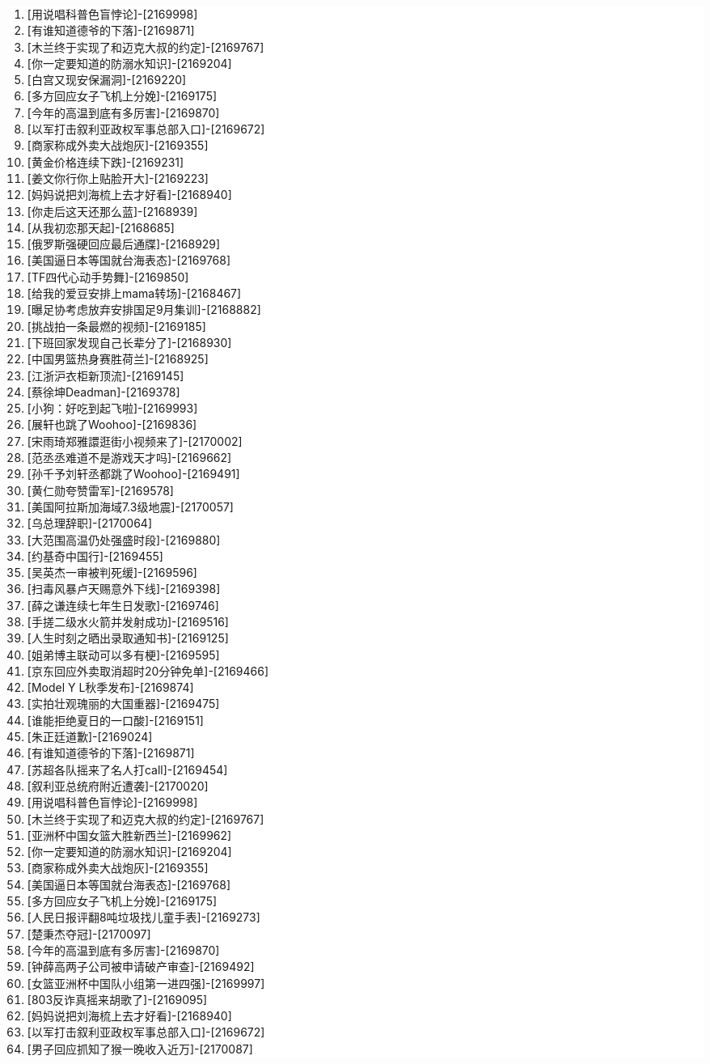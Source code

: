 1. [用说唱科普色盲悖论]-[2169998]
1. [有谁知道德爷的下落]-[2169871]
1. [木兰终于实现了和迈克大叔的约定]-[2169767]
1. [你一定要知道的防溺水知识]-[2169204]
1. [白宫又现安保漏洞]-[2169220]
1. [多方回应女子飞机上分娩]-[2169175]
1. [今年的高温到底有多厉害]-[2169870]
1. [以军打击叙利亚政权军事总部入口]-[2169672]
1. [商家称成外卖大战炮灰]-[2169355]
1. [黄金价格连续下跌]-[2169231]
1. [姜文你行你上贴脸开大]-[2169223]
1. [妈妈说把刘海梳上去才好看]-[2168940]
1. [你走后这天还那么蓝]-[2168939]
1. [从我初恋那天起]-[2168685]
1. [俄罗斯强硬回应最后通牒]-[2168929]
1. [美国逼日本等国就台海表态]-[2169768]
1. [TF四代心动手势舞]-[2169850]
1. [给我的爱豆安排上mama转场]-[2168467]
1. [曝足协考虑放弃安排国足9月集训]-[2168882]
1. [挑战拍一条最燃的视频]-[2169185]
1. [下班回家发现自己长辈分了]-[2168930]
1. [中国男篮热身赛胜荷兰]-[2168925]
1. [江浙沪衣柜新顶流]-[2169145]
1. [蔡徐坤Deadman]-[2169378]
1. [小狗：好吃到起飞啦]-[2169993]
1. [展轩也跳了Woohoo]-[2169836]
1. [宋雨琦郑雅譞逛街小视频来了]-[2170002]
1. [范丞丞难道不是游戏天才吗]-[2169662]
1. [孙千予刘轩丞都跳了Woohoo]-[2169491]
1. [黄仁勋夸赞雷军]-[2169578]
1. [美国阿拉斯加海域7.3级地震]-[2170057]
1. [乌总理辞职]-[2170064]
1. [大范围高温仍处强盛时段]-[2169880]
1. [约基奇中国行]-[2169455]
1. [吴英杰一审被判死缓]-[2169596]
1. [扫毒风暴卢天赐意外下线]-[2169398]
1. [薛之谦连续七年生日发歌]-[2169746]
1. [手搓二级水火箭并发射成功]-[2169516]
1. [人生时刻之晒出录取通知书]-[2169125]
1. [姐弟博主联动可以多有梗]-[2169595]
1. [京东回应外卖取消超时20分钟免单]-[2169466]
1. [Model Y L秋季发布]-[2169874]
1. [实拍壮观瑰丽的大国重器]-[2169475]
1. [谁能拒绝夏日的一口酸]-[2169151]
1. [朱正廷道歉]-[2169024]
1. [有谁知道德爷的下落]-[2169871]
1. [苏超各队摇来了名人打call]-[2169454]
1. [叙利亚总统府附近遭袭]-[2170020]
1. [用说唱科普色盲悖论]-[2169998]
1. [木兰终于实现了和迈克大叔的约定]-[2169767]
1. [亚洲杯中国女篮大胜新西兰]-[2169962]
1. [你一定要知道的防溺水知识]-[2169204]
1. [商家称成外卖大战炮灰]-[2169355]
1. [美国逼日本等国就台海表态]-[2169768]
1. [多方回应女子飞机上分娩]-[2169175]
1. [人民日报评翻8吨垃圾找儿童手表]-[2169273]
1. [楚秉杰夺冠]-[2170097]
1. [今年的高温到底有多厉害]-[2169870]
1. [钟薛高两子公司被申请破产审查]-[2169492]
1. [女篮亚洲杯中国队小组第一进四强]-[2169997]
1. [803反诈真摇来胡歌了]-[2169095]
1. [妈妈说把刘海梳上去才好看]-[2168940]
1. [以军打击叙利亚政权军事总部入口]-[2169672]
1. [男子回应抓知了猴一晚收入近万]-[2170087]